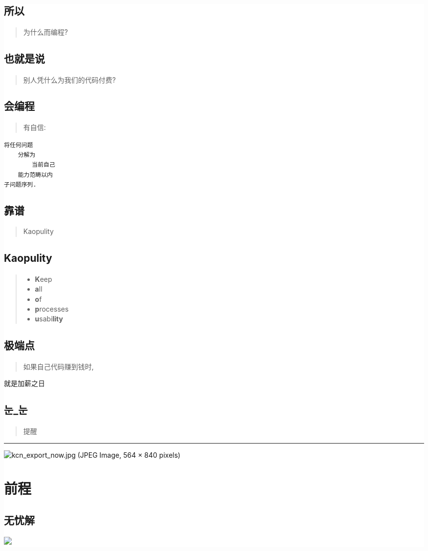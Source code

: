 ## 所以
> 为什么而编程?

## 也就是说
> 别人凭什么为我们的代码付费?

## 会编程
> 有自信:

```
将任何问题
    分解为
        当前自己
    能力范畴以内
子问题序列.
```

## 靠谱
> Kaopulity

## Kaopulity
> -    **K**eep
> -    **a**ll
> -    **o**f
> -    **p**rocesses
> -    **u**sabi**lity**

## 极端点
> 如果自己代码赚到钱时,

就是加薪之日

## 눈_눈
> 提醒

------


![kcn_export_now.jpg (JPEG Image, 564 × 840 pixels)](http://openmindclub.zoomquiet.top/res/KEEP/kcn_export_now.jpg?imageView2/2/w/420)

# 前程


## 无忧解

![](http://ydlj.zoomquiet.top/ipic/2020-11-17-theFormula.jpg)
